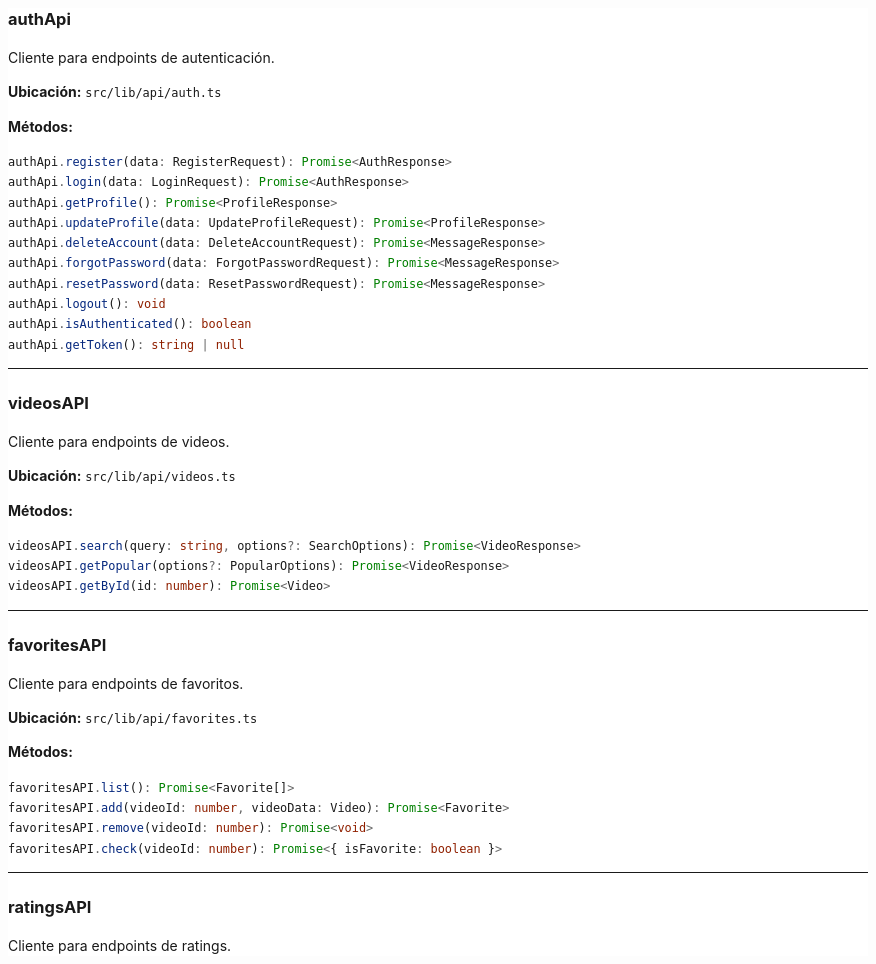 ### authApi

Cliente para endpoints de autenticación.

**Ubicación:** `src/lib/api/auth.ts`

**Métodos:**
```typescript
authApi.register(data: RegisterRequest): Promise<AuthResponse>
authApi.login(data: LoginRequest): Promise<AuthResponse>
authApi.getProfile(): Promise<ProfileResponse>
authApi.updateProfile(data: UpdateProfileRequest): Promise<ProfileResponse>
authApi.deleteAccount(data: DeleteAccountRequest): Promise<MessageResponse>
authApi.forgotPassword(data: ForgotPasswordRequest): Promise<MessageResponse>
authApi.resetPassword(data: ResetPasswordRequest): Promise<MessageResponse>
authApi.logout(): void
authApi.isAuthenticated(): boolean
authApi.getToken(): string | null
```

---

### videosAPI

Cliente para endpoints de videos.

**Ubicación:** `src/lib/api/videos.ts`

**Métodos:**
```typescript
videosAPI.search(query: string, options?: SearchOptions): Promise<VideoResponse>
videosAPI.getPopular(options?: PopularOptions): Promise<VideoResponse>
videosAPI.getById(id: number): Promise<Video>
```

---

### favoritesAPI

Cliente para endpoints de favoritos.

**Ubicación:** `src/lib/api/favorites.ts`

**Métodos:**
```typescript
favoritesAPI.list(): Promise<Favorite[]>
favoritesAPI.add(videoId: number, videoData: Video): Promise<Favorite>
favoritesAPI.remove(videoId: number): Promise<void>
favoritesAPI.check(videoId: number): Promise<{ isFavorite: boolean }>
```

---

### ratingsAPI

Cliente para endpoints de ratings.
